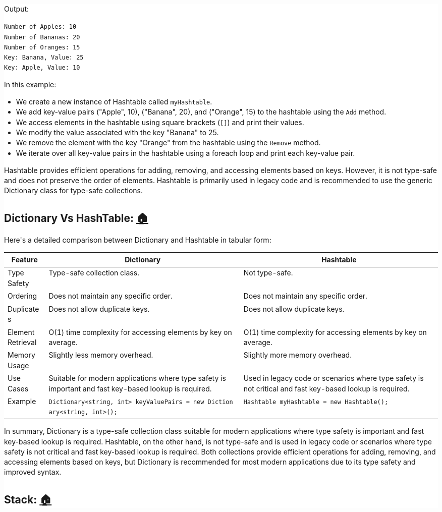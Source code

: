 Output:
```
Number of Apples: 10
Number of Bananas: 20
Number of Oranges: 15
Key: Banana, Value: 25
Key: Apple, Value: 10
```

In this example:
- We create a new instance of Hashtable called `myHashtable`.
- We add key-value pairs ("Apple", 10), ("Banana", 20), and ("Orange", 15) to the hashtable using the `Add` method.
- We access elements in the hashtable using square brackets (`[]`) and print their values.
- We modify the value associated with the key "Banana" to 25.
- We remove the element with the key "Orange" from the hashtable using the `Remove` method.
- We iterate over all key-value pairs in the hashtable using a foreach loop and print each key-value pair.

Hashtable provides efficient operations for adding, removing, and accessing elements based on keys. However, it is not type-safe and does not preserve the order of elements. Hashtable is primarily used in legacy code and is recommended to use the generic Dictionary class for type-safe collections.

## **Dictionary Vs HashTable:** [🏠](https://github.com/SMitra1993/theNETInterrogation/blob/master/11%20-%20Collections%26Generics.md#collections--generics-)

Here's a detailed comparison between Dictionary and Hashtable in tabular form:

| Feature                | Dictionary                                      | Hashtable                                       |
|------------------------|-------------------------------------------------|-------------------------------------------------|
| Type Safety            | Type-safe collection class.                    | Not type-safe.                                  |
| Ordering               | Does not maintain any specific order.           | Does not maintain any specific order.           |
| Duplicates             | Does not allow duplicate keys.                 | Does not allow duplicate keys.                 |
| Element Retrieval      | O(1) time complexity for accessing elements by key on average. | O(1) time complexity for accessing elements by key on average. |
| Memory Usage           | Slightly less memory overhead.                  | Slightly more memory overhead.                  |
| Use Cases              | Suitable for modern applications where type safety is important and fast key-based lookup is required. | Used in legacy code or scenarios where type safety is not critical and fast key-based lookup is required. |
| Example                | `Dictionary<string, int> keyValuePairs = new Dictionary<string, int>();` | `Hashtable myHashtable = new Hashtable();`      |

In summary, Dictionary is a type-safe collection class suitable for modern applications where type safety is important and fast key-based lookup is required. Hashtable, on the other hand, is not type-safe and is used in legacy code or scenarios where type safety is not critical and fast key-based lookup is required. Both collections provide efficient operations for adding, removing, and accessing elements based on keys, but Dictionary is recommended for most modern applications due to its type safety and improved syntax.

## **Stack:** [🏠](https://github.com/SMitra1993/theNETInterrogation/blob/master/11%20-%20Collections%26Generics.md#collections--generics-)
